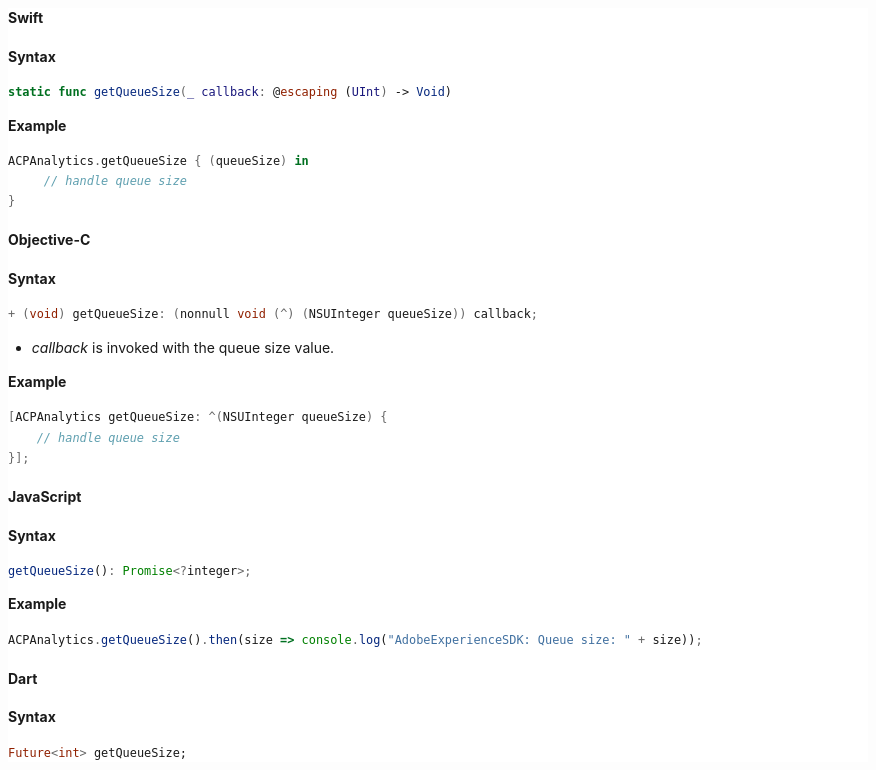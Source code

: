<Variant platform="ios" api="get-queue-size" repeat="11"/>

#### Swift

**Syntax**

```swift
static func getQueueSize(_ callback: @escaping (UInt) -> Void)
```

**Example**

```swift
ACPAnalytics.getQueueSize { (queueSize) in    
     // handle queue size   
}
```

#### Objective-C

**Syntax**

```objectivec
+ (void) getQueueSize: (nonnull void (^) (NSUInteger queueSize)) callback;
```

* _callback_ is invoked with the queue size value.

**Example**

```objectivec
[ACPAnalytics getQueueSize: ^(NSUInteger queueSize) {    
    // handle queue size
}];
```

<Variant platform="react-native" api="get-queue-size" repeat="5"/>

#### JavaScript

**Syntax**

```jsx
getQueueSize(): Promise<?integer>;
```

**Example**

```jsx
ACPAnalytics.getQueueSize().then(size => console.log("AdobeExperienceSDK: Queue size: " + size));
```

<Variant platform="flutter" api="get-queue-size" repeat="5"/>

#### Dart

**Syntax**

```dart
Future<int> getQueueSize;
```
